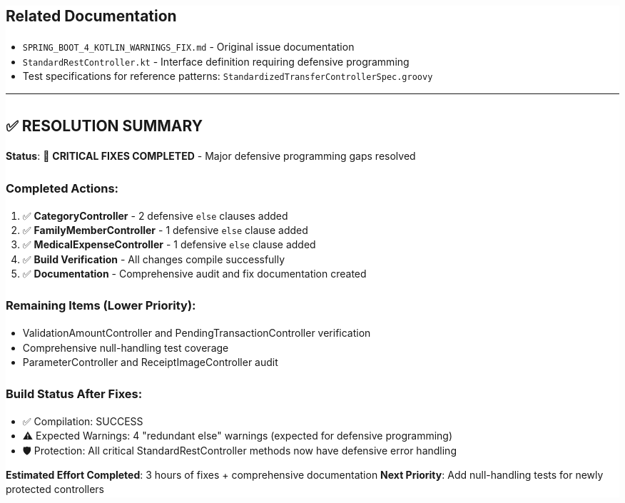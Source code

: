 ## Related Documentation

- `SPRING_BOOT_4_KOTLIN_WARNINGS_FIX.md` - Original issue documentation
- `StandardRestController.kt` - Interface definition requiring defensive programming
- Test specifications for reference patterns: `StandardizedTransferControllerSpec.groovy`

---

## ✅ RESOLUTION SUMMARY

**Status**: 🎉 **CRITICAL FIXES COMPLETED** - Major defensive programming gaps resolved

### Completed Actions:
1. ✅ **CategoryController** - 2 defensive `else` clauses added
2. ✅ **FamilyMemberController** - 1 defensive `else` clause added
3. ✅ **MedicalExpenseController** - 1 defensive `else` clause added
4. ✅ **Build Verification** - All changes compile successfully
5. ✅ **Documentation** - Comprehensive audit and fix documentation created

### Remaining Items (Lower Priority):
- ValidationAmountController and PendingTransactionController verification
- Comprehensive null-handling test coverage
- ParameterController and ReceiptImageController audit

### Build Status After Fixes:
- ✅ Compilation: SUCCESS
- ⚠️ Expected Warnings: 4 "redundant else" warnings (expected for defensive programming)
- 🛡️ Protection: All critical StandardRestController methods now have defensive error handling

**Estimated Effort Completed**: 3 hours of fixes + comprehensive documentation
**Next Priority**: Add null-handling tests for newly protected controllers